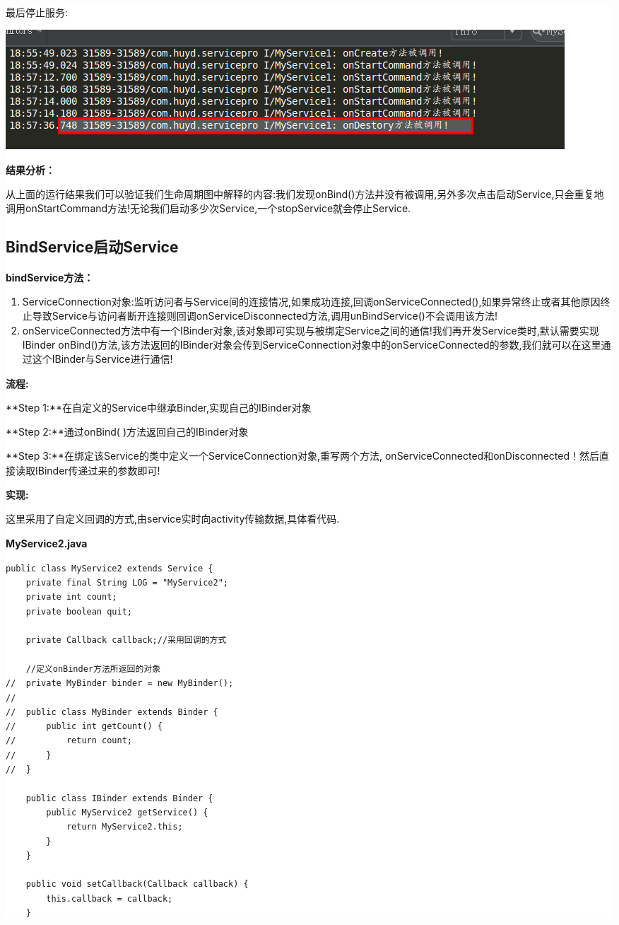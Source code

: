 最后停止服务:

![3](Img/3.png)

**结果分析：**

从上面的运行结果我们可以验证我们生命周期图中解释的内容:我们发现onBind()方法并没有被调用,另外多次点击启动Service,只会重复地调用onStartCommand方法!无论我们启动多少次Service,一个stopService就会停止Service.

## BindService启动Service

**bindService方法：**

1. ServiceConnection对象:监听访问者与Service间的连接情况,如果成功连接,回调onServiceConnected(),如果异常终止或者其他原因终止导致Service与访问者断开连接则回调onServiceDisconnected方法,调用unBindService()不会调用该方法!
2. onServiceConnected方法中有一个IBinder对象,该对象即可实现与被绑定Service之间的通信!我们再开发Service类时,默认需要实现IBinder onBind()方法,该方法返回的IBinder对象会传到ServiceConnection对象中的onServiceConnected的参数,我们就可以在这里通过这个IBinder与Service进行通信!

**流程:**

**Step 1:**在自定义的Service中继承Binder,实现自己的IBinder对象

**Step 2:**通过onBind( )方法返回自己的IBinder对象

**Step 3:**在绑定该Service的类中定义一个ServiceConnection对象,重写两个方法,
onServiceConnected和onDisconnected！然后直接读取IBinder传递过来的参数即可!

**实现:**

这里采用了自定义回调的方式,由service实时向activity传输数据,具体看代码.

**MyService2.java**

```
public class MyService2 extends Service {
	private final String LOG = "MyService2";
	private int count;
	private boolean quit;

	private Callback callback;//采用回调的方式

	//定义onBinder方法所返回的对象
//	private MyBinder binder = new MyBinder();
//
//	public class MyBinder extends Binder {
//		public int getCount() {
//			return count;
//		}
//	}

	public class IBinder extends Binder {
		public MyService2 getService() {
			return MyService2.this;
		}
	}

	public void setCallback(Callback callback) {
		this.callback = callback;
	}

```